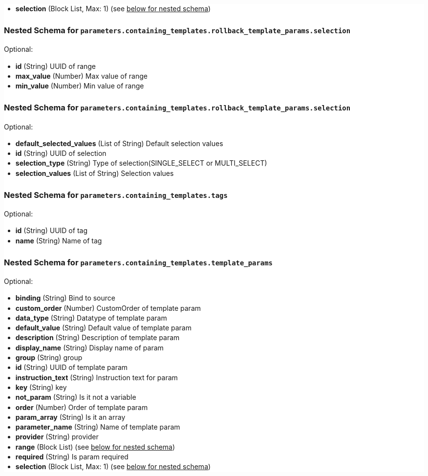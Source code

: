 - **selection** (Block List, Max: 1) (see [below for nested schema](#nestedblock--parameters--containing_templates--rollback_template_params--selection))

<a id="nestedblock--parameters--containing_templates--rollback_template_params--range"></a>
### Nested Schema for `parameters.containing_templates.rollback_template_params.selection`

Optional:

- **id** (String) UUID of range
- **max_value** (Number) Max value of range
- **min_value** (Number) Min value of range


<a id="nestedblock--parameters--containing_templates--rollback_template_params--selection"></a>
### Nested Schema for `parameters.containing_templates.rollback_template_params.selection`

Optional:

- **default_selected_values** (List of String) Default selection values
- **id** (String) UUID of selection
- **selection_type** (String) Type of selection(SINGLE_SELECT or MULTI_SELECT)
- **selection_values** (List of String) Selection values



<a id="nestedblock--parameters--containing_templates--tags"></a>
### Nested Schema for `parameters.containing_templates.tags`

Optional:

- **id** (String) UUID of tag
- **name** (String) Name of tag


<a id="nestedblock--parameters--containing_templates--template_params"></a>
### Nested Schema for `parameters.containing_templates.template_params`

Optional:

- **binding** (String) Bind to source
- **custom_order** (Number) CustomOrder of template param
- **data_type** (String) Datatype of template param
- **default_value** (String) Default value of template param
- **description** (String) Description of template param
- **display_name** (String) Display name of param
- **group** (String) group
- **id** (String) UUID of template param
- **instruction_text** (String) Instruction text for param
- **key** (String) key
- **not_param** (String) Is it not a variable
- **order** (Number) Order of template param
- **param_array** (String) Is it an array
- **parameter_name** (String) Name of template param
- **provider** (String) provider
- **range** (Block List) (see [below for nested schema](#nestedblock--parameters--containing_templates--template_params--range))
- **required** (String) Is param required
- **selection** (Block List, Max: 1) (see [below for nested schema](#nestedblock--parameters--containing_templates--template_params--selection))

